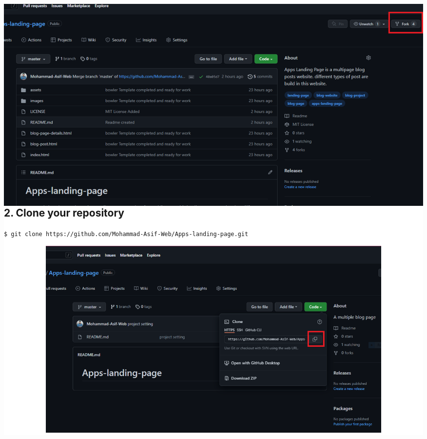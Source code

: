 <img align="right" src="./images/fork.jpg" width="100%" alt="fork this repository" />



## 2. Clone your repository

````
$ git clone https://github.com/Mohammad-Asif-Web/Apps-landing-page.git

````

<p align="center">
<img src="./images/clone.jpg" width="80%" alt="clone this repository">
</p>
